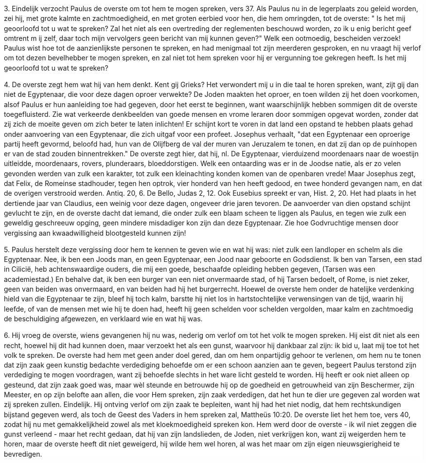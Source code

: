 3\. Eindelijk verzocht Paulus de overste om tot hem te mogen spreken, vers 37. Als Paulus nu in de legerplaats zou geleid worden, zei hij, met grote kalmte en zachtmoedigheid, en met groten eerbied voor hen, die hem omringden, tot de overste: " Is het mij geoorloofd tot u wat te spreken? Zal het niet als een overtreding der reglementen beschouwd worden, zo ik u enig bericht geef omtrent m ij zelf, daar toch mijn vervolgers geen bericht van mij kunnen geven?" Welk een ootmoedig, bescheiden verzoek! Paulus wist hoe tot de aanzienlijkste personen te spreken, en had menigmaal tot zijn meerderen gesproken, en nu vraagt hij verlof om tot dezen bevelhebber te mogen spreken, en zal niet tot hem spreken voor hij er vergunning toe gekregen heeft. Is het mij geoorloofd tot u wat te spreken? 

4\. De overste zegt hem wat hij van hem denkt. Kent gij Grieks? Het verwondert mij u in die taal te horen spreken, want, zijt gij dan niet de Egyptenaar, die voor deze dagen oproer verwekte? De Joden maakten het oproer, en toen wilden zij het doen voorkomen, alsof Paulus er hun aanleiding toe had gegeven, door het eerst te beginnen, want waarschijnlijk hebben sommigen dit de overste toegefluisterd. Zie wat verkeerde denkbeelden van goede mensen en vrome leraren door sommigen opgevat worden, zonder dat zij zich de moeite geven om zich beter te laten inlichten! Er schijnt kort te voren in dat land een opstand te hebben plaats gehad onder aanvoering van een Egyptenaar, die zich uitgaf voor een profeet. Josephus verhaalt, "dat een Egyptenaar een oproerige partij heeft gevormd, beloofd had, hun van de Olijfberg de val der muren van Jeruzalem te tonen, en dat zij dan op de puinhopen er van de stad zouden binnentrekken." De overste zegt hier, dat hij, nl. De Egyptenaar, vierduizend moordenaars naar de woestijn uitleidde, moordenaars, rovers, plunderaars, bloeddorstigen. Welk een ontaarding was er in de Joodse natie, als er zo velen gevonden werden van zulk een karakter, tot zulk een kleinachting konden komen van de openbaren vrede! Maar Josephus zegt, dat Felix, de Romeinse stadhouder, tegen hen optrok, vier honderd van hen heeft gedood, en twee honderd gevangen nam, en dat de overigen verstrooid werden. Antiq. 20, 6. De Bello, Judas 2, 12. Ook Eusebius spreekt er van, Hist. 2, 20. Het had plaats in het dertiende jaar van Claudius, een weinig voor deze dagen, ongeveer drie jaren tevoren. De aanvoerder van dien opstand schijnt gevlucht te zijn, en de overste dacht dat iemand, die onder zulk een blaam scheen te liggen als Paulus, en tegen wie zulk een geweldig geschreeuw opging, geen mindere misdadiger kon zijn dan deze Egyptenaar. Zie hoe Godvruchtige mensen door vergissing aan kwaadwilligheid blootgesteld kunnen zijn! 

5\. Paulus herstelt deze vergissing door hem te kennen te geven wie en wat hij was: niet zulk een landloper en schelm als die Egyptenaar. Nee, ik ben een Joods man, en geen Egyptenaar, een Jood naar geboorte en Godsdienst. Ik ben van Tarsen, een stad in Cilicië, heb achtenswaardige ouders, die mij een goede, beschaafde opleiding hebben gegeven, (Tarsen was een academiestad.) En behalve dat, ik ben een burger van een niet onvermaarde stad, of hij Tarsen bedoelt, of Rome, is niet zeker, geen van beiden was onvermaard, en van beiden had hij het burgerrecht. 
Hoewel de overste hem onder de hatelijke verdenking hield van die Egyptenaar te zijn, bleef hij toch kalm, barstte hij niet los in hartstochtelijke verwensingen van de tijd, waarin hij leefde, of van de mensen met wie hij te doen had, heeft hij geen schelden voor schelden vergolden, maar kalm en zachtmoedig de beschuldiging afgewezen, en verklaard wie en wat hij was. 

6\. Hij vroeg de overste, wiens gevangenen hij nu was, nederig om verlof om tot het volk te mogen spreken. Hij eist dit niet als een recht, hoewel hij dit had kunnen doen, maar verzoekt het als een gunst, waarvoor hij dankbaar zal zijn: ik bid u, laat mij toe tot het volk te spreken. De overste had hem met geen ander doel gered, dan om hem onpartijdig gehoor te verlenen, om hem nu te tonen dat zijn zaak geen kunstig bedachte verdediging behoefde om er een schoon aanzien aan te geven, begeert Paulus terstond zijn verdediging te mogen voordragen, want zij behoefde slechts in het ware licht gesteld te worden. Hij heeft er ook niet alleen op gesteund, dat zijn zaak goed was, maar wèl steunde en betrouwde hij op de goedheid en getrouwheid van zijn Beschermer, zijn Meester, en op zijn belofte aan allen, die voor Hem spreken, zijn zaak verdedigen, dat het hun te dier ure gegeven zal worden wat zij spreken zullen. Eindelijk. Hij ontving verlof om zijn zaak te bepleiten, want hij had het niet nodig, dat hem rechtskundigen bijstand gegeven werd, als toch de Geest des Vaders in hem spreken zal, Mattheüs 10:20. De overste liet het hem toe, vers 40, zodat hij nu met gemakkelijkheid zowel als met kloekmoedigheid spreken kon. Hem werd door de overste - ik wil niet zeggen die gunst verleend - maar het recht gedaan, dat hij van zijn landslieden, de Joden, niet verkrijgen kon, want zij weigerden hem te horen, maar de overste heeft dit niet geweigerd, hij wilde hem wel horen, al was het maar om zijn eigen nieuwsgierigheid te bevredigen. 
